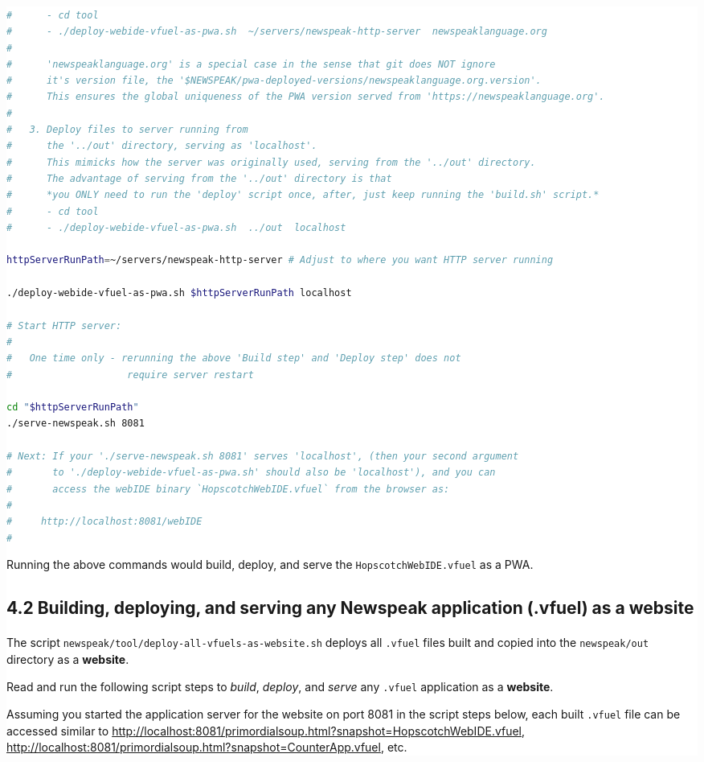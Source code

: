```sh
#      - cd tool
#      - ./deploy-webide-vfuel-as-pwa.sh  ~/servers/newspeak-http-server  newspeaklanguage.org
#
#      'newspeaklanguage.org' is a special case in the sense that git does NOT ignore
#      it's version file, the '$NEWSPEAK/pwa-deployed-versions/newspeaklanguage.org.version'.
#      This ensures the global uniqueness of the PWA version served from 'https://newspeaklanguage.org'.
#
#   3. Deploy files to server running from
#      the '../out' directory, serving as 'localhost'. 
#      This mimicks how the server was originally used, serving from the '../out' directory.
#      The advantage of serving from the '../out' directory is that 
#      *you ONLY need to run the 'deploy' script once, after, just keep running the 'build.sh' script.*
#      - cd tool
#      - ./deploy-webide-vfuel-as-pwa.sh  ../out  localhost

httpServerRunPath=~/servers/newspeak-http-server # Adjust to where you want HTTP server running

./deploy-webide-vfuel-as-pwa.sh $httpServerRunPath localhost

# Start HTTP server: 
# 
#   One time only - rerunning the above 'Build step' and 'Deploy step' does not
#                    require server restart

cd "$httpServerRunPath"
./serve-newspeak.sh 8081

# Next: If your './serve-newspeak.sh 8081' serves 'localhost', (then your second argument 
#       to './deploy-webide-vfuel-as-pwa.sh' should also be 'localhost'), and you can 
#       access the webIDE binary `HopscotchWebIDE.vfuel` from the browser as:
#
#     http://localhost:8081/webIDE
#
```

Running the above commands would build, deploy, and serve the `HopscotchWebIDE.vfuel` as a PWA.
    
## 4.2 Building, deploying, and serving any Newspeak application (.vfuel) as a website
    
The script `newspeak/tool/deploy-all-vfuels-as-website.sh` deploys all `.vfuel` files built and copied into the `newspeak/out` directory as a **website**.

Read and run the following script steps to *build*, *deploy*, and *serve* any `.vfuel` application as a **website**.

Assuming you started the application server for the website on port 8081 in the script steps below, each built `.vfuel` file can be accessed similar to <http://localhost:8081/primordialsoup.html?snapshot=HopscotchWebIDE.vfuel>, <http://localhost:8081/primordialsoup.html?snapshot=CounterApp.vfuel>, etc.
